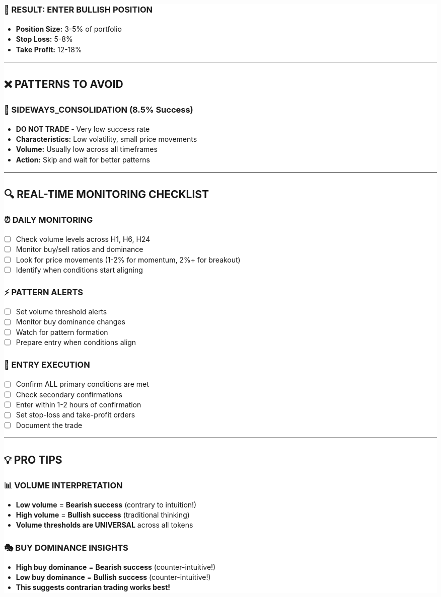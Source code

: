 ### **🎯 RESULT: ENTER BULLISH POSITION**
- **Position Size:** 3-5% of portfolio
- **Stop Loss:** 5-8%
- **Take Profit:** 12-18%

---

## ❌ **PATTERNS TO AVOID**

### **🔄 SIDEWAYS_CONSOLIDATION (8.5% Success)**
- **DO NOT TRADE** - Very low success rate
- **Characteristics:** Low volatility, small price movements
- **Volume:** Usually low across all timeframes
- **Action:** Skip and wait for better patterns

---

## 🔍 **REAL-TIME MONITORING CHECKLIST**

### **⏰ DAILY MONITORING**
- [ ] Check volume levels across H1, H6, H24
- [ ] Monitor buy/sell ratios and dominance
- [ ] Look for price movements (1-2% for momentum, 2%+ for breakout)
- [ ] Identify when conditions start aligning

### **⚡ PATTERN ALERTS**
- [ ] Set volume threshold alerts
- [ ] Monitor buy dominance changes
- [ ] Watch for pattern formation
- [ ] Prepare entry when conditions align

### **🎯 ENTRY EXECUTION**
- [ ] Confirm ALL primary conditions are met
- [ ] Check secondary confirmations
- [ ] Enter within 1-2 hours of confirmation
- [ ] Set stop-loss and take-profit orders
- [ ] Document the trade

---

## 💡 **PRO TIPS**

### **📊 VOLUME INTERPRETATION**
- **Low volume** = **Bearish success** (contrary to intuition!)
- **High volume** = **Bullish success** (traditional thinking)
- **Volume thresholds are UNIVERSAL** across all tokens

### **🎭 BUY DOMINANCE INSIGHTS**
- **High buy dominance** = **Bearish success** (counter-intuitive!)
- **Low buy dominance** = **Bullish success** (counter-intuitive!)
- **This suggests contrarian trading works best!**
